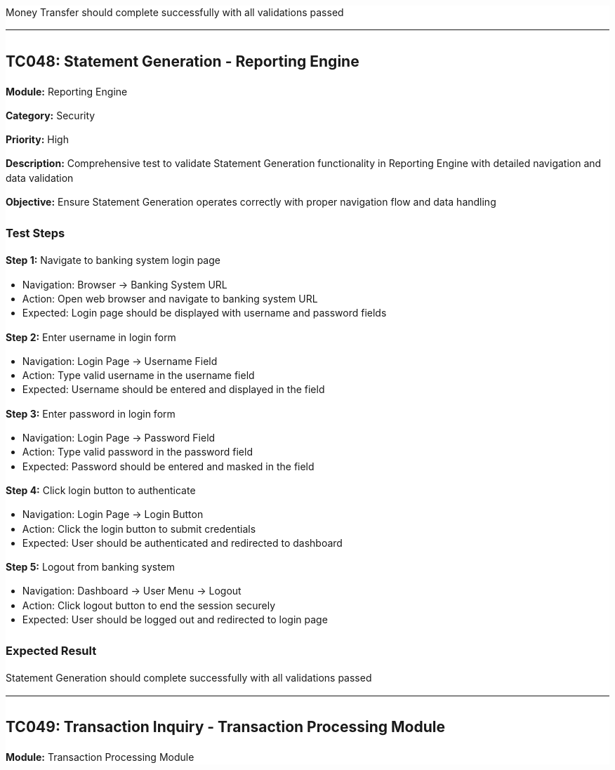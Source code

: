 Money Transfer should complete successfully with all validations passed

---

## TC048: Statement Generation - Reporting Engine

**Module:** Reporting Engine

**Category:** Security

**Priority:** High

**Description:** Comprehensive test to validate Statement Generation functionality in Reporting Engine with detailed navigation and data validation

**Objective:** Ensure Statement Generation operates correctly with proper navigation flow and data handling

### Test Steps

**Step 1:** Navigate to banking system login page
- Navigation: Browser -> Banking System URL
- Action: Open web browser and navigate to banking system URL
- Expected: Login page should be displayed with username and password fields

**Step 2:** Enter username in login form
- Navigation: Login Page -> Username Field
- Action: Type valid username in the username field
- Expected: Username should be entered and displayed in the field

**Step 3:** Enter password in login form
- Navigation: Login Page -> Password Field
- Action: Type valid password in the password field
- Expected: Password should be entered and masked in the field

**Step 4:** Click login button to authenticate
- Navigation: Login Page -> Login Button
- Action: Click the login button to submit credentials
- Expected: User should be authenticated and redirected to dashboard

**Step 5:** Logout from banking system
- Navigation: Dashboard -> User Menu -> Logout
- Action: Click logout button to end the session securely
- Expected: User should be logged out and redirected to login page

### Expected Result

Statement Generation should complete successfully with all validations passed

---

## TC049: Transaction Inquiry - Transaction Processing Module

**Module:** Transaction Processing Module
